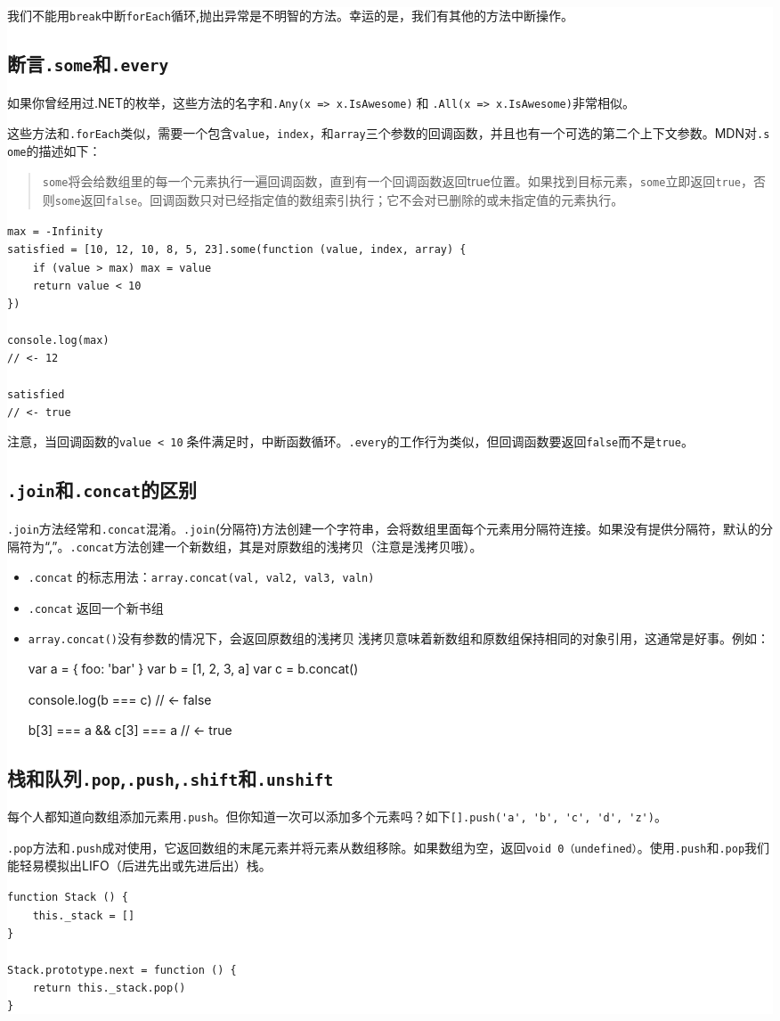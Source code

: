 我们不能用`break`中断`forEach`循环,抛出异常是不明智的方法。幸运的是，我们有其他的方法中断操作。

## 断言`.some`和`.every` ##

如果你曾经用过.NET的枚举，这些方法的名字和`.Any(x => x.IsAwesome)` 和 `.All(x => x.IsAwesome)`非常相似。

这些方法和`.forEach`类似，需要一个包含`value`，`index`，和`array`三个参数的回调函数，并且也有一个可选的第二个上下文参数。MDN对`.some`的描述如下：

> `some`将会给数组里的每一个元素执行一遍回调函数，直到有一个回调函数返回true位置。如果找到目标元素，`some`立即返回`true`，否则`some`返回`false`。回调函数只对已经指定值的数组索引执行；它不会对已删除的或未指定值的元素执行。

	max = -Infinity
	satisfied = [10, 12, 10, 8, 5, 23].some(function (value, index, array) {
	    if (value > max) max = value
	    return value < 10
	})
	
	console.log(max)
	// <- 12
	
	satisfied
	// <- true
注意，当回调函数的`value < 10` 条件满足时，中断函数循环。`.every`的工作行为类似，但回调函数要返回`false`而不是`true`。

## `.join`和`.concat`的区别 ##

`.join`方法经常和`.concat`混淆。`.join`(分隔符)方法创建一个字符串，会将数组里面每个元素用分隔符连接。如果没有提供分隔符，默认的分隔符为“,”。`.concat`方法创建一个新数组，其是对原数组的浅拷贝（注意是浅拷贝哦）。

- `.concat` 的标志用法：`array.concat(val, val2, val3, valn)`
- `.concat` 返回一个新书组
- `array.concat()`没有参数的情况下，会返回原数组的浅拷贝
浅拷贝意味着新数组和原数组保持相同的对象引用，这通常是好事。例如：

	var a = { foo: 'bar' }
	var b = [1, 2, 3, a]
	var c = b.concat()
	
	console.log(b === c)
	// <- false
	
	b[3] === a && c[3] === a
	// <- true
## 栈和队列`.pop`,`.push`,`.shift`和`.unshift` ##

每个人都知道向数组添加元素用`.push`。但你知道一次可以添加多个元素吗？如下`[].push('a', 'b', 'c', 'd', 'z')`。

`.pop`方法和`.push`成对使用，它返回数组的末尾元素并将元素从数组移除。如果数组为空，返回`void 0（undefined）`。使用`.push`和`.pop`我们能轻易模拟出LIFO（后进先出或先进后出）栈。

	function Stack () {
	    this._stack = []
	}
	
	Stack.prototype.next = function () {
	    return this._stack.pop()
	}
	